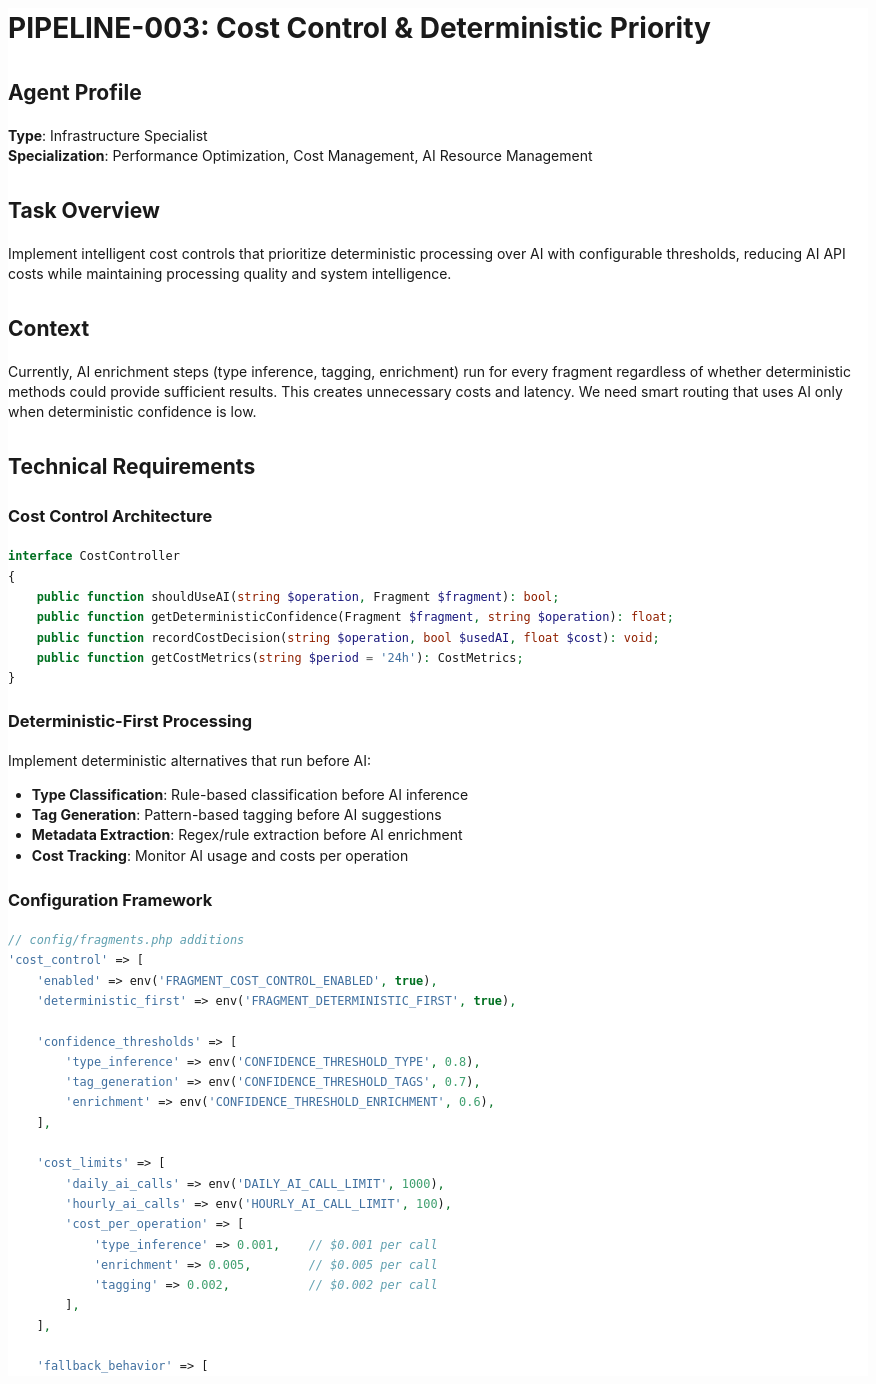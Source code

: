 # PIPELINE-003: Cost Control & Deterministic Priority

## Agent Profile
**Type**: Infrastructure Specialist  
**Specialization**: Performance Optimization, Cost Management, AI Resource Management

## Task Overview
Implement intelligent cost controls that prioritize deterministic processing over AI with configurable thresholds, reducing AI API costs while maintaining processing quality and system intelligence.

## Context
Currently, AI enrichment steps (type inference, tagging, enrichment) run for every fragment regardless of whether deterministic methods could provide sufficient results. This creates unnecessary costs and latency. We need smart routing that uses AI only when deterministic confidence is low.

## Technical Requirements

### **Cost Control Architecture**
```php
interface CostController
{
    public function shouldUseAI(string $operation, Fragment $fragment): bool;
    public function getDeterministicConfidence(Fragment $fragment, string $operation): float;
    public function recordCostDecision(string $operation, bool $usedAI, float $cost): void;
    public function getCostMetrics(string $period = '24h'): CostMetrics;
}
```

### **Deterministic-First Processing**
Implement deterministic alternatives that run before AI:
- **Type Classification**: Rule-based classification before AI inference
- **Tag Generation**: Pattern-based tagging before AI suggestions  
- **Metadata Extraction**: Regex/rule extraction before AI enrichment
- **Cost Tracking**: Monitor AI usage and costs per operation

### **Configuration Framework**
```php
// config/fragments.php additions
'cost_control' => [
    'enabled' => env('FRAGMENT_COST_CONTROL_ENABLED', true),
    'deterministic_first' => env('FRAGMENT_DETERMINISTIC_FIRST', true),
    
    'confidence_thresholds' => [
        'type_inference' => env('CONFIDENCE_THRESHOLD_TYPE', 0.8),
        'tag_generation' => env('CONFIDENCE_THRESHOLD_TAGS', 0.7),
        'enrichment' => env('CONFIDENCE_THRESHOLD_ENRICHMENT', 0.6),
    ],
    
    'cost_limits' => [
        'daily_ai_calls' => env('DAILY_AI_CALL_LIMIT', 1000),
        'hourly_ai_calls' => env('HOURLY_AI_CALL_LIMIT', 100),
        'cost_per_operation' => [
            'type_inference' => 0.001,    // $0.001 per call
            'enrichment' => 0.005,        // $0.005 per call
            'tagging' => 0.002,           // $0.002 per call
        ],
    ],
    
    'fallback_behavior' => [
```